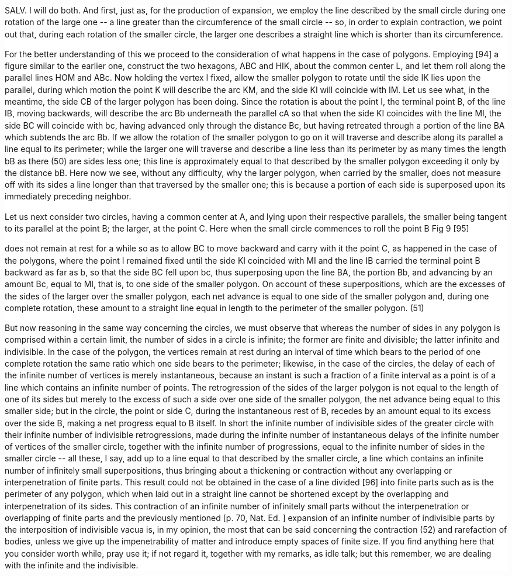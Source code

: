 
SALV.   I will do both.  And first, just as, for the production of expansion, we employ the line described by the small circle during one rotation of the large one -- a line greater than the circumference of the small circle -- so, in order to explain contraction, we point out that, during each rotation of the smaller circle, the larger one describes a straight line which is shorter than its circumference. 

For the better understanding of this we proceed to the consideration of what happens in the case of polygons.  Employing [94] a figure similar to the earlier one, construct the two hexagons, ABC and HIK, about the common center L, and let them roll along the parallel lines HOM and ABc.  Now holding the vertex I fixed, allow the smaller polygon to rotate until the side IK lies upon the parallel, during which motion the point K will describe the arc KM, and the side KI will coincide with IM.  Let us see what, in the meantime, the side CB of the larger polygon has been doing.  Since the rotation is about the point I, the terminal point B, of the line IB, moving backwards, will describe the arc Bb underneath the parallel cA so that when the side KI coincides with the line MI, the side BC will coincide with bc, having advanced only through the distance Bc, but having retreated through a portion of the line BA which subtends the arc Bb.  If we allow the rotation of the smaller polygon to go on it will traverse and describe along its parallel a line equal to its perimeter; while the larger one will traverse and describe a line less than its perimeter by as many times the length bB as there (50) are sides less one; this line is approximately equal to that described by the smaller polygon exceeding it only by the distance bB.  Here now we see, without any difficulty, why the larger polygon, when carried by the smaller, does not measure off with its sides a line longer than that traversed by the smaller one; this is because a portion of each side is superposed upon its immediately preceding neighbor. 

Let us next consider two circles, having a common center at A, and lying upon their respective parallels, the smaller being tangent to its parallel at the point B; the larger, at the point C.  Here when the small circle commences to roll the point B Fig 9 [95]

does not remain at rest for a while so as to allow BC to move backward and carry with it the point C, as happened in the case of the polygons, where the point I remained fixed until the side KI coincided with MI and the line IB carried the terminal point B backward as far as b, so that the side BC fell upon bc, thus superposing upon the line BA, the portion Bb, and advancing by an amount Bc, equal to MI, that is, to one side of the smaller polygon.  On account of these superpositions, which are the excesses of the sides of the larger over the smaller polygon, each net advance is equal to one side of the smaller polygon and, during one complete rotation, these amount to a straight line equal in length to the perimeter of the smaller polygon. 
(51)

But now reasoning in the same way concerning the circles, we must observe that whereas the number of sides in any polygon is comprised within a certain limit, the number of sides in a circle is infinite; the former are finite and divisible; the latter infinite and indivisible.  In the case of the polygon, the vertices remain at rest during an interval of time which bears to the period of one complete rotation the same ratio which one side bears to the perimeter; likewise, in the case of the circles, the delay of each of the infinite number of vertices is merely instantaneous, because an instant is such a fraction of a finite interval as a point is of a line which contains an infinite number of points.  The retrogression of the sides of the larger polygon is not equal to the length of one of its sides but merely to the excess of such a side over one side of the smaller polygon, the net advance being equal to this smaller side; but in the circle, the point or side C, during the instantaneous rest of B, recedes by an amount equal to its excess over the side B, making a net progress equal to B itself.  In short the infinite number of indivisible sides of the greater circle with their infinite number of indivisible retrogressions, made during the infinite number of instantaneous delays of the infinite number of vertices of the smaller circle, together with the infinite number of progressions, equal to the infinite number of sides in the smaller circle -- all these, I say, add up to a line equal to that described by the smaller circle, a line which contains an infinite number of infinitely small superpositions, thus bringing about a thickening or contraction without any overlapping or interpenetration of finite parts.  This result could not be obtained in the case of a line divided [96] into finite parts such as is the perimeter of any polygon, which when laid out in a straight line cannot be shortened except by the overlapping and interpenetration of its sides.  This contraction of an infinite number of infinitely small parts without the interpenetration or overlapping of finite parts and the previously mentioned [p.  70, Nat.  Ed. ] expansion of an infinite number of indivisible parts by the interposition of indivisible vacua is, in my opinion, the most that can be said concerning the contraction (52) and rarefaction of bodies, unless we give up the impenetrability of matter and introduce empty spaces of finite size.  If you find anything here that you consider worth while, pray use it; if not regard it, together with my remarks, as idle talk; but this remember, we are dealing with the infinite and the indivisible. 